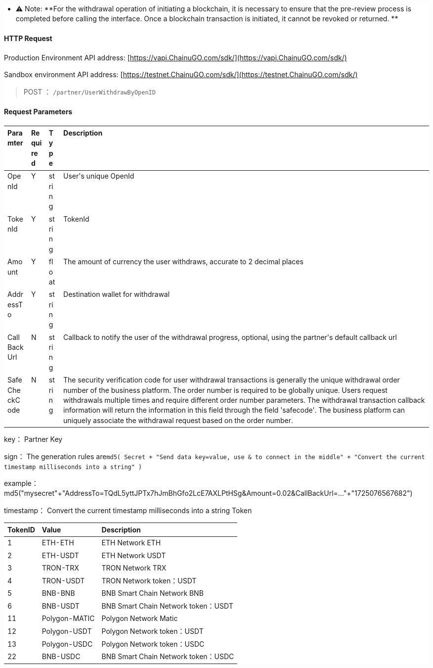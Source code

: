 * ⚠️ Note: **For the withdrawal operation of initiating a blockchain, it is necessary to ensure that the pre-review process is completed before calling the interface. Once a blockchain transaction is initiated, it cannot be revoked or returned. **

#### HTTP Request

Production Environment API address: [https://vapi.ChainuGO.com/sdk/](https://vapi.ChainuGO.com/sdk/)

Sandbox environment API address: [https://testnet.ChainuGO.com/sdk/](https://testnet.ChainuGO.com/sdk/)

> POST ： `/partner/UserWithdrawByOpenID`

#### Request Parameters

| Paramter      | Required | Type   | Description                                                                                                                                                                                                                                                                                                                                                                                                                                                                                                  |
| :------------ | :------- | :----- | :----------------------------------------------------------------------------------------------------------------------------------------------------------------------------------------------------------------------------------------------------------------------------------------------------------------------------------------------------------------------------------------------------------------------------------------------------------------------------------------------------------- |
| OpenId        | Y        | string | User's unique OpenId                                                                                                                                                                                                                                                                                                                                                                                                                                                                                         |
| TokenId       | Y        | string | TokenId                                                                                                                                                                                                                                                                                                                                                                                                                                                                                                      |
| Amount        | Y        | float  | The amount of currency the user withdraws, accurate to 2 decimal places                                                                                                                                                                                                                                                                                                                                                                                                                                      |
| AddressTo     | Y        | string | Destination wallet for withdrawal                                                                                                                                                                                                                                                                                                                                                                                                                                                                            |
| CallBackUrl   | N        | string | Callback to notify the user of the withdrawal progress, optional, using the partner's default callback url                                                                                                                                                                                                                                                                                                                                                                                                   |
| SafeCheckCode | N        | string | The security verification code for user withdrawal transactions is generally the unique withdrawal order number of the business platform. The order number is required to be globally unique. Users request withdrawals multiple times and require different order number parameters. The withdrawal transaction callback information will return the information in this field through the field 'safecode'. The business platform can uniquely associate the withdrawal request based on the order number. |

key： Partner Key

sign： The generation rules are`md5( Secret + "Send data key=value, use & to connect in the middle" + "Convert the current timestamp milliseconds into a string" )`

example： md5("mysecret"+"AddressTo=TQdL5yttJPTx7hJmBhGfo2LcE7AXLPtHSg&Amount=0.02&CallBackUrl=..."+"1725076567682")

timestamp： Convert the current timestamp milliseconds into a string
Token

| TokenID | Value         | Description                         |
| :------ | :------------ | :---------------------------------- |
| 1       | ETH-ETH       | ETH Network ETH                     |
| 2       | ETH-USDT      | ETH Network USDT                    |
| 3       | TRON-TRX      | TRON Network TRX                    |
| 4       | TRON-USDT     | TRON Network token：USDT            |
| 5       | BNB-BNB       | BNB Smart Chain Network BNB         |
| 6       | BNB-USDT      | BNB Smart Chain Network token：USDT |
| 11      | Polygon-MATIC | Polygon Network Matic               |
| 12      | Polygon-USDT  | Polygon Network token：USDT         |
| 13      | Polygon-USDC  | Polygon Network token：USDC         |
| 22      | BNB-USDC      | BNB Smart Chain Network token：USDC |
